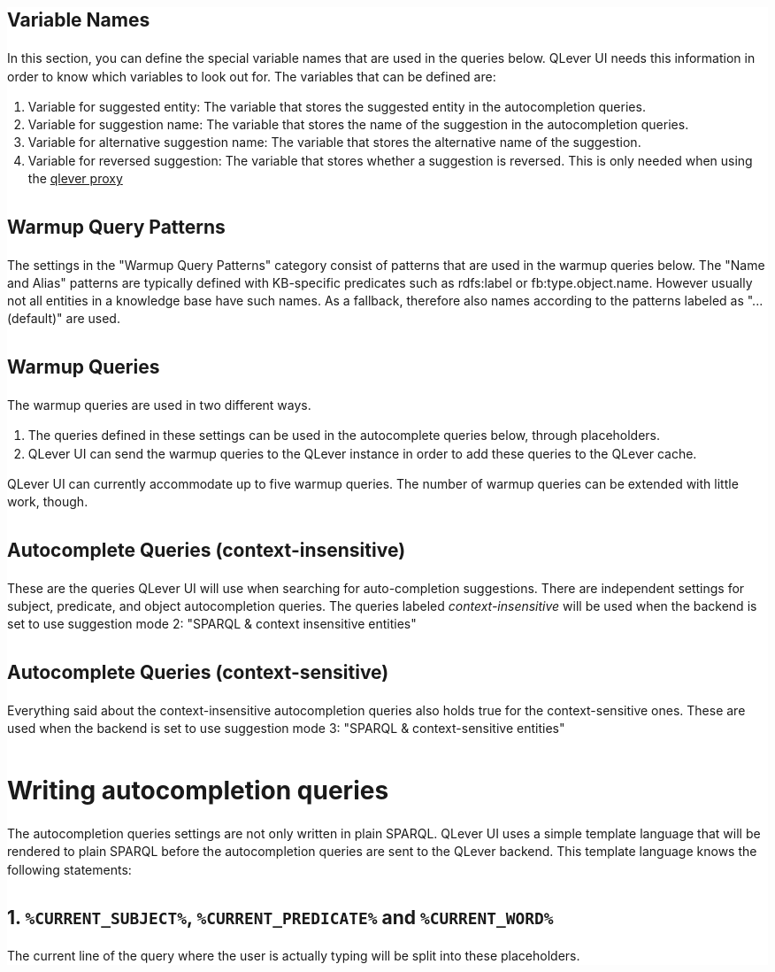 ## Variable Names
In this section, you can define the special variable names that are used in the queries below. QLever UI needs this information in order to know which variables to look out for. The variables that can be defined are:
1. Variable for suggested entity: The variable that stores the suggested entity in the autocompletion queries.
2. Variable for suggestion name: The variable that stores the name of the suggestion in the autocompletion queries.
3. Variable for alternative suggestion name: The variable that stores the alternative name of the suggestion.
4. Variable for reversed suggestion: The variable that stores whether a suggestion is reversed. This is only needed when using the [qlever proxy](https://github.com/ad-freiburg/qlever-proxy)

## Warmup Query Patterns
The settings in the "Warmup Query Patterns" category consist of patterns that are used in the warmup queries below. 
The "Name and Alias" patterns are typically defined with KB-specific predicates such as rdfs:label or fb:type.object.name. However usually not all entities in a knowledge base have such names. As a fallback, therefore also names according to the patterns labeled as "... (default)" are used.

## Warmup Queries
The warmup queries are used in two different ways.
1. The queries defined in these settings can be used in the autocomplete queries below, through placeholders.
2. QLever UI can send the warmup queries to the QLever instance in order to add these queries to the QLever cache.

QLever UI can currently accommodate up to five warmup queries. The number of warmup queries can be extended with little work, though.

## Autocomplete Queries (context-insensitive)
These are the queries QLever UI will use when searching for auto-completion suggestions. There are independent settings for subject, predicate, and object autocompletion queries. The queries labeled _context-insensitive_ will be used when the backend is set to use suggestion mode 2: "SPARQL & context insensitive entities"

## Autocomplete Queries (context-sensitive)
Everything said about the context-insensitive autocompletion queries also holds true for the context-sensitive ones. These are used when the backend is set to use suggestion mode 3: "SPARQL & context-sensitive entities"
  

# Writing autocompletion queries
The autocompletion queries settings are not only written in plain SPARQL. QLever UI uses a simple template language that will be rendered to plain SPARQL before the autocompletion queries are sent to the QLever backend. This template language knows the following statements:

## 1. `%CURRENT_SUBJECT%`, `%CURRENT_PREDICATE%` and `%CURRENT_WORD%`  
The current line of the query where the user is actually typing will be split into these placeholders.  
